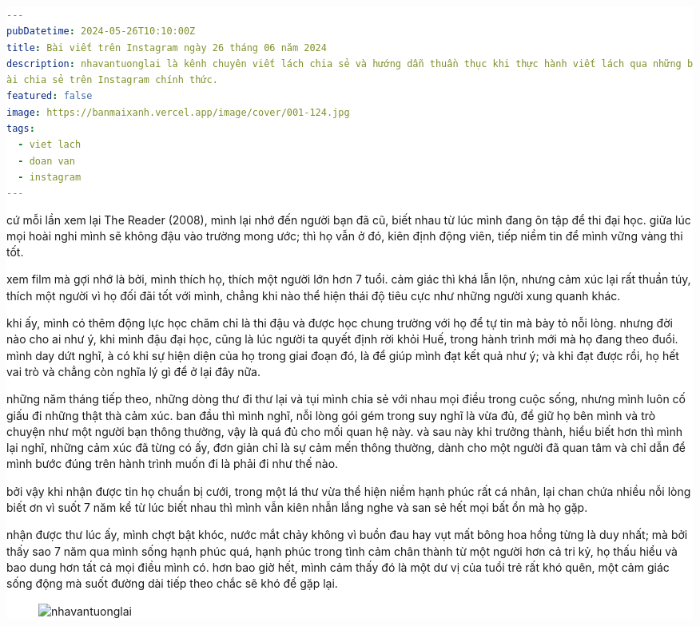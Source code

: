 ```yaml
---
pubDatetime: 2024-05-26T10:10:00Z
title: Bài viết trên Instagram ngày 26 tháng 06 năm 2024
description: nhavantuonglai là kênh chuyên viết lách chia sẻ và hướng dẫn thuần thục khi thực hành viết lách qua những bài chia sẻ trên Instagram chính thức.
featured: false
image: https://banmaixanh.vercel.app/image/cover/001-124.jpg
tags:
  - viet lach
  - doan van
  - instagram
---
```


cứ mỗi lần xem lại The Reader (2008), mình lại nhớ đến người bạn đã cũ, biết nhau từ lúc mình đang ôn tập để thi đại học. giữa lúc mọi hoài nghi mình sẽ không đậu vào trường mong ước; thì họ vẫn ở đó, kiên định động viên, tiếp niềm tin để mình vững vàng thi tốt.

xem film mà gợi nhớ là bởi, mình thích họ, thích một người lớn hơn 7 tuổi. cảm giác thì khá lẫn lộn, nhưng cảm xúc lại rất thuần túy, thích một người vì họ đối đãi tốt với mình, chẳng khi nào thể hiện thái độ tiêu cực như những người xung quanh khác.

khi ấy, mình có thêm động lực học chăm chỉ là thi đậu và được học chung trường với họ để tự tin mà bày tỏ nỗi lòng. nhưng đời nào cho ai như ý, khi mình đậu đại học, cũng là lúc người ta quyết định rời khỏi Huế, trong hành trình mới mà họ đang theo đuổi. mình day dứt nghĩ, à có khi sự hiện diện của họ trong giai đoạn đó, là để giúp mình đạt kết quả như ý; và khi đạt được rồi, họ hết vai trò và chẳng còn nghĩa lý gì để ở lại đây nữa.

những năm tháng tiếp theo, những dòng thư đi thư lại và tụi mình chia sẻ với nhau mọi điều trong cuộc sống, nhưng mình luôn cố giấu đi những thật thà cảm xúc. ban đầu thì mình nghĩ, nỗi lòng gói gém trong suy nghĩ là vừa đủ, để giữ họ bên mình và trò chuyện như một người bạn thông thường, vậy là quá đủ cho mối quan hệ này. và sau này khi trưởng thành, hiểu biết hơn thì mình lại nghĩ, những cảm xúc đã từng có ấy, đơn giản chỉ là sự cảm mến thông thường, dành cho một người đã quan tâm và chỉ dẫn để mình bước đúng trên hành trình muốn đi là phải đi như thế nào.

bởi vậy khi nhận được tin họ chuẩn bị cưới, trong một lá thư vừa thể hiện niềm hạnh phúc rất cá nhân, lại chan chứa nhiều nỗi lòng biết ơn vì suốt 7 năm kể từ lúc biết nhau thì mình vẫn kiên nhẫn lắng nghe và san sẻ hết mọi bất ổn mà họ gặp.

nhận được thư lúc ấy, mình chợt bật khóc, nước mắt chảy không vì buồn đau hay vụt mất bông hoa hồng từng là duy nhất; mà bởi thấy sao 7 năm qua mình sống hạnh phúc quá, hạnh phúc trong tình cảm chân thành từ một người hơn cả tri kỷ, họ thấu hiểu và bao dung hơn tất cả mọi điều mình có. hơn bao giờ hết, mình cảm thấy đó là một dư vị của tuổi trẻ rất khó quên, một cảm giác sống động mà suốt đường dài tiếp theo chắc sẽ khó để gặp lại.

<figure><img src="https://banmaixanh.vercel.app/image/cover/001-276.jpg" alt="nhavantuonglai" title="nhavantuonglai" height=100% width=100%><figcaption><p></p></figcaption></figure>
